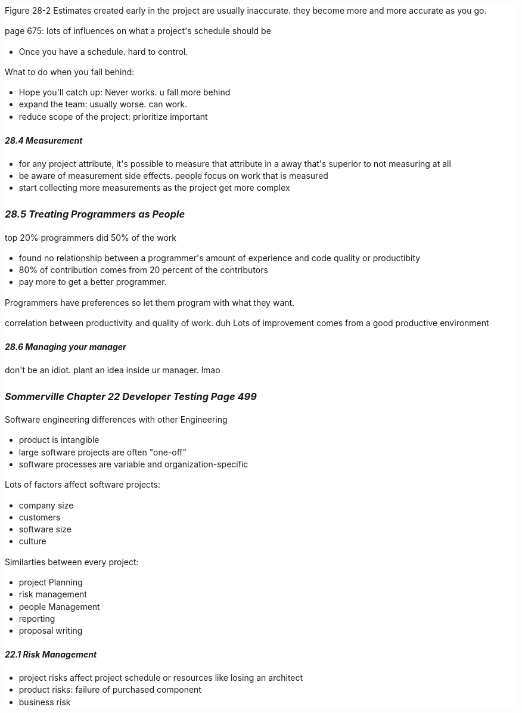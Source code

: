 Figure 28-2 Estimates created early in the project are usually inaccurate. they become more and more accurate as you go.

page 675: lots of influences on what a project's schedule should be

- Once you have a schedule. hard to control.

What to do when you fall behind:
- Hope you'll catch up: Never works. u fall more behind
- expand the team: usually worse. can work.
- reduce scope of the project: prioritize important

#### *28.4 Measurement*
- for any project attribute, it's possible to measure that attribute in a away that's superior to not measuring at all
- be aware of measurement side effects. people focus on work that is measured
- start collecting more measurements as the project get more complex

### *28.5 Treating Programmers as People*
top 20% programmers did 50% of the work
- found no relationship between a programmer's amount of experience and code quality or productibity
- 80% of contribution comes from 20 percent of the contributors
- pay more to get a better programmer.

Programmers have preferences so let them program with what they want.

correlation between productivity and quality of work. duh
Lots of improvement comes from a good productive environment

#### *28.6 Managing your manager*
don't be an idiot. plant an idea inside ur manager. lmao

### *Sommerville Chapter 22 Developer Testing Page 499*
Software engineering differences with other Engineering
- product is intangible
- large software projects are often "one-off"
- software processes are variable and organization-specific

Lots of factors affect software projects:
- company size
- customers
- software size
- culture

Similarties between every project:
- project Planning
- risk management
- people Management
- reporting
- proposal writing

#### *22.1 Risk Management*
- project risks affect project schedule or resources like losing an architect
- product risks: failure of purchased component
- business risk
